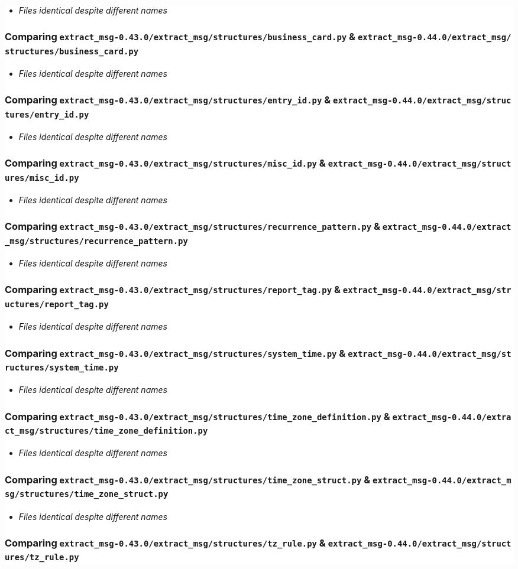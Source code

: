  * *Files identical despite different names*

### Comparing `extract_msg-0.43.0/extract_msg/structures/business_card.py` & `extract_msg-0.44.0/extract_msg/structures/business_card.py`

 * *Files identical despite different names*

### Comparing `extract_msg-0.43.0/extract_msg/structures/entry_id.py` & `extract_msg-0.44.0/extract_msg/structures/entry_id.py`

 * *Files identical despite different names*

### Comparing `extract_msg-0.43.0/extract_msg/structures/misc_id.py` & `extract_msg-0.44.0/extract_msg/structures/misc_id.py`

 * *Files identical despite different names*

### Comparing `extract_msg-0.43.0/extract_msg/structures/recurrence_pattern.py` & `extract_msg-0.44.0/extract_msg/structures/recurrence_pattern.py`

 * *Files identical despite different names*

### Comparing `extract_msg-0.43.0/extract_msg/structures/report_tag.py` & `extract_msg-0.44.0/extract_msg/structures/report_tag.py`

 * *Files identical despite different names*

### Comparing `extract_msg-0.43.0/extract_msg/structures/system_time.py` & `extract_msg-0.44.0/extract_msg/structures/system_time.py`

 * *Files identical despite different names*

### Comparing `extract_msg-0.43.0/extract_msg/structures/time_zone_definition.py` & `extract_msg-0.44.0/extract_msg/structures/time_zone_definition.py`

 * *Files identical despite different names*

### Comparing `extract_msg-0.43.0/extract_msg/structures/time_zone_struct.py` & `extract_msg-0.44.0/extract_msg/structures/time_zone_struct.py`

 * *Files identical despite different names*

### Comparing `extract_msg-0.43.0/extract_msg/structures/tz_rule.py` & `extract_msg-0.44.0/extract_msg/structures/tz_rule.py`
